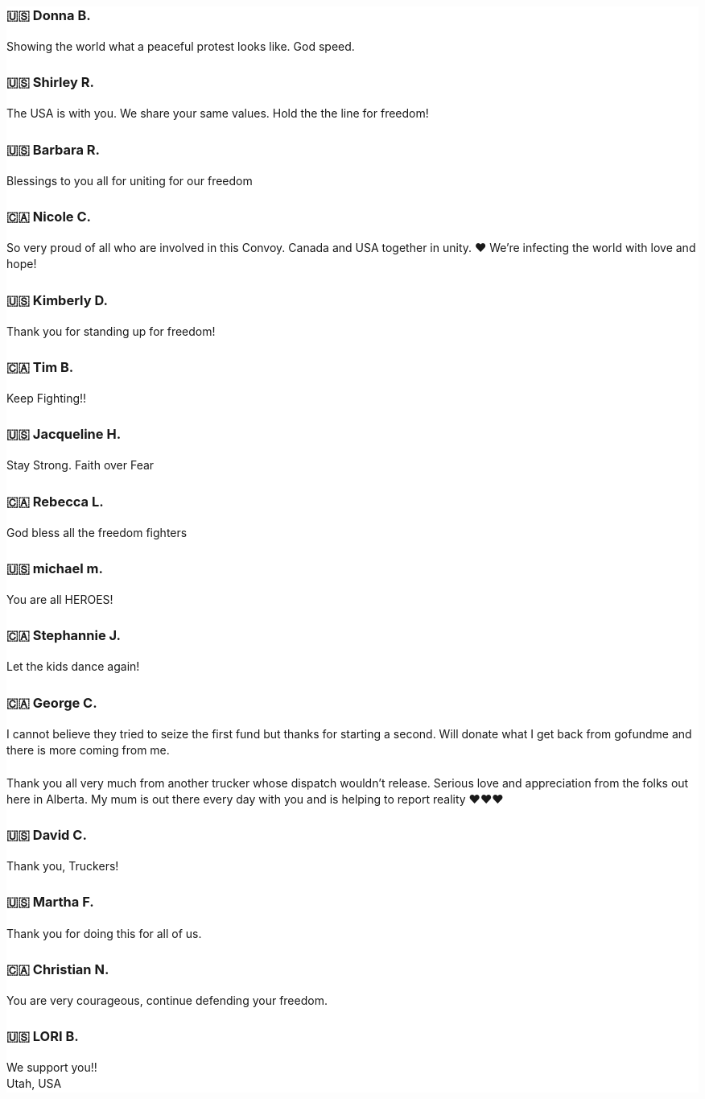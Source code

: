 ### 🇺🇸 Donna B.
Showing the world what a peaceful protest looks like. God speed. 

### 🇺🇸 Shirley  R.
The USA is with you. We share your same values. Hold the the line for freedom!

### 🇺🇸 Barbara R.
Blessings to you all for uniting for our freedom

### 🇨🇦 Nicole  C.
So very proud of all who are involved in this Convoy.  Canada and USA together in unity. ❤️ We’re infecting the world with love and hope! 

### 🇺🇸 Kimberly D.
Thank you for standing up for freedom!

### 🇨🇦 Tim B.
Keep Fighting!!

### 🇺🇸 Jacqueline H.
Stay Strong. Faith over Fear

### 🇨🇦 Rebecca L.
God bless all the freedom fighters 

### 🇺🇸 michael m.
You are all HEROES!

### 🇨🇦 Stephannie J.
Let the kids dance again!

### 🇨🇦 George C.
I cannot believe they tried to seize the first fund but thanks for starting a second. Will donate what I get back from gofundme and there is more coming from me.<br /><br />Thank you all very much from another trucker whose dispatch wouldn’t release. Serious love and appreciation from the folks out here in Alberta. My mum is out there every day with you and is helping to report reality ❤️❤️❤️

### 🇺🇸 David C.
Thank you, Truckers!

### 🇺🇸 Martha F.
Thank you for doing this for all of us.  

### 🇨🇦 Christian N.
You are very courageous, continue defending your freedom.

### 🇺🇸 LORI B.
We support you!!<br />Utah, USA
